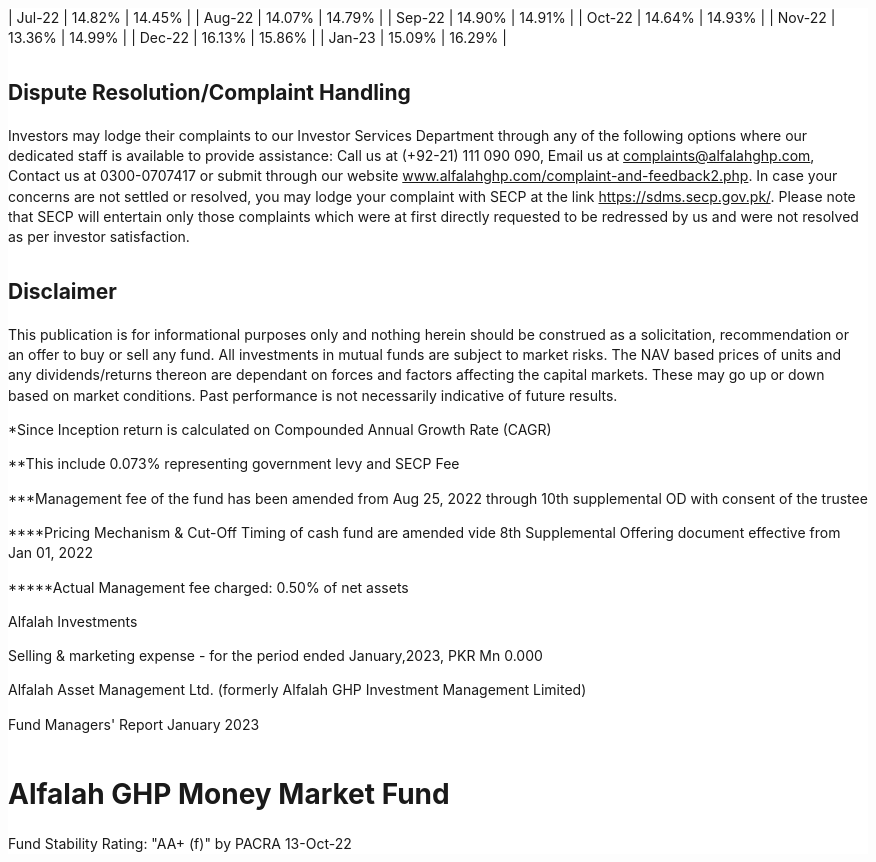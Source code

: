 | Jul-22 | 14.82% | 14.45% |
| Aug-22 | 14.07% | 14.79% |
| Sep-22 | 14.90% | 14.91% |
| Oct-22 | 14.64% | 14.93% |
| Nov-22 | 13.36% | 14.99% |
| Dec-22 | 16.13% | 15.86% |
| Jan-23 | 15.09% | 16.29% |

## Dispute Resolution/Complaint Handling

Investors may lodge their complaints to our Investor Services Department through any of the following options where our dedicated staff is available to provide assistance: Call us at (+92-21) 111 090 090, Email us at complaints@alfalahghp.com, Contact us at 0300-0707417 or submit through our website www.alfalahghp.com/complaint-and-feedback2.php. In case your concerns are not settled or resolved, you may lodge your complaint with SECP at the link https://sdms.secp.gov.pk/. Please note that SECP will entertain only those complaints which were at first directly requested to be redressed by us and were not resolved as per investor satisfaction.

## Disclaimer

This publication is for informational purposes only and nothing herein should be construed as a solicitation, recommendation or an offer to buy or sell any fund. All investments in mutual funds are subject to market risks. The NAV based prices of units and any dividends/returns thereon are dependant on forces and factors affecting the capital markets. These may go up or down based on market conditions. Past performance is not necessarily indicative of future results.

\*Since Inception return is calculated on Compounded Annual Growth Rate (CAGR)

\*\*This include 0.073% representing government levy and SECP Fee

\*\*\*Management fee of the fund has been amended from Aug 25, 2022 through 10th supplemental OD with consent of the trustee

\*\*\*\*Pricing Mechanism & Cut-Off Timing of cash fund are amended vide 8th Supplemental Offering document effective from Jan 01, 2022

**\***Actual Management fee charged: 0.50% of net assets

Alfalah Investments

Selling & marketing expense - for the period ended January,2023, PKR Mn 0.000

Alfalah Asset Management Ltd. (formerly Alfalah GHP Investment Management Limited)

Fund Managers' Report January 2023

# Alfalah GHP Money Market Fund

Fund Stability Rating: "AA+ (f)" by PACRA 13-Oct-22
